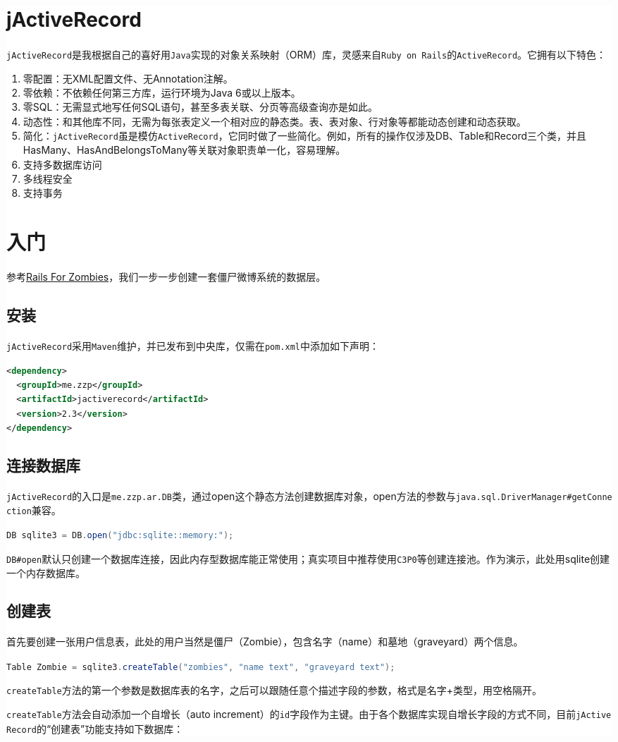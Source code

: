 # jActiveRecord
 
`jActiveRecord`是我根据自己的喜好用`Java`实现的对象关系映射（ORM）库，灵感来自`Ruby on Rails`的`ActiveRecord`。它拥有以下特色：

1. 零配置：无XML配置文件、无Annotation注解。
1. 零依赖：不依赖任何第三方库，运行环境为Java 6或以上版本。
1. 零SQL：无需显式地写任何SQL语句，甚至多表关联、分页等高级查询亦是如此。 
1. 动态性：和其他库不同，无需为每张表定义一个相对应的静态类。表、表对象、行对象等都能动态创建和动态获取。
1. 简化：`jActiveRecord`虽是模仿`ActiveRecord`，它同时做了一些简化。例如，所有的操作仅涉及DB、Table和Record三个类，并且HasMany、HasAndBelongsToMany等关联对象职责单一化，容易理解。
1. 支持多数据库访问
1. 多线程安全
1. 支持事务

# 入门

参考[Rails For Zombies](http://railsforzombies.org/)，我们一步一步创建一套僵尸微博系统的数据层。

## 安装

`jActiveRecord`采用`Maven`维护，并已发布到中央库，仅需在`pom.xml`中添加如下声明：

```xml
<dependency>
  <groupId>me.zzp</groupId>
  <artifactId>jactiverecord</artifactId>
  <version>2.3</version>
</dependency>
```

## 连接数据库

`jActiveRecord`的入口是`me.zzp.ar.DB`类，通过open这个静态方法创建数据库对象，open方法的参数与`java.sql.DriverManager#getConnection`兼容。

```java
DB sqlite3 = DB.open("jdbc:sqlite::memory:");
```

`DB#open`默认只创建一个数据库连接，因此内存型数据库能正常使用；真实项目中推荐使用`C3P0`等创建连接池。作为演示，此处用sqlite创建一个内存数据库。

## 创建表

首先要创建一张用户信息表，此处的用户当然是僵尸（Zombie），包含名字（name）和墓地（graveyard）两个信息。

```java
Table Zombie = sqlite3.createTable("zombies", "name text", "graveyard text");
```

`createTable`方法的第一个参数是数据库表的名字，之后可以跟随任意个描述字段的参数，格式是名字+类型，用空格隔开。

`createTable`方法会自动添加一个自增长（auto increment）的`id`字段作为主键。由于各个数据库实现自增长字段的方式不同，目前`jActiveRecord`的“创建表”功能支持如下数据库：
